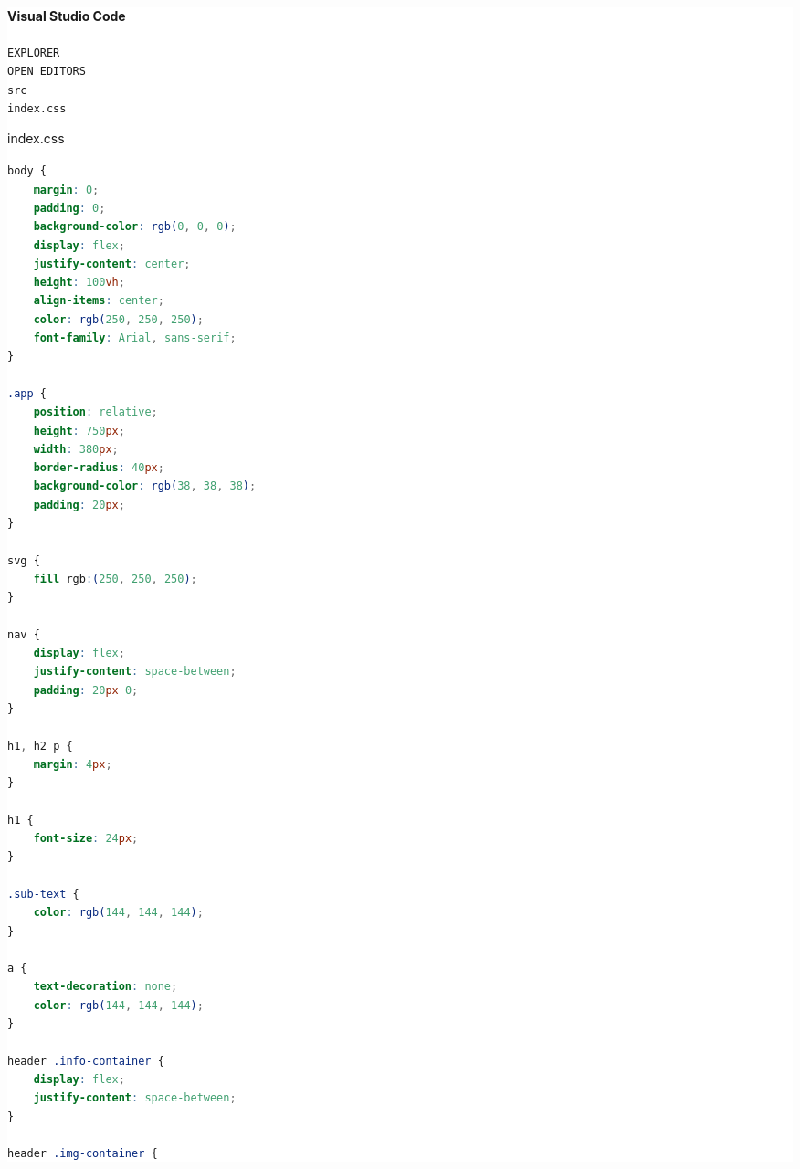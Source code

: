 #### Visual Studio Code
```
EXPLORER
OPEN EDITORS
src
index.css
```

index.css
```css
body {
    margin: 0;
    padding: 0;
    background-color: rgb(0, 0, 0);
    display: flex;
    justify-content: center;
    height: 100vh;
    align-items: center;
    color: rgb(250, 250, 250);
    font-family: Arial, sans-serif;
}

.app {
    position: relative;
    height: 750px;
    width: 380px;
    border-radius: 40px;
    background-color: rgb(38, 38, 38);
    padding: 20px;
}

svg {
    fill rgb:(250, 250, 250);
}

nav {
    display: flex;
    justify-content: space-between;
    padding: 20px 0;
}

h1, h2 p {
    margin: 4px;
}

h1 {
    font-size: 24px;
}

.sub-text {
    color: rgb(144, 144, 144);
}

a {
    text-decoration: none;
    color: rgb(144, 144, 144);
}

header .info-container {
    display: flex;
    justify-content: space-between;
}

header .img-container {
```